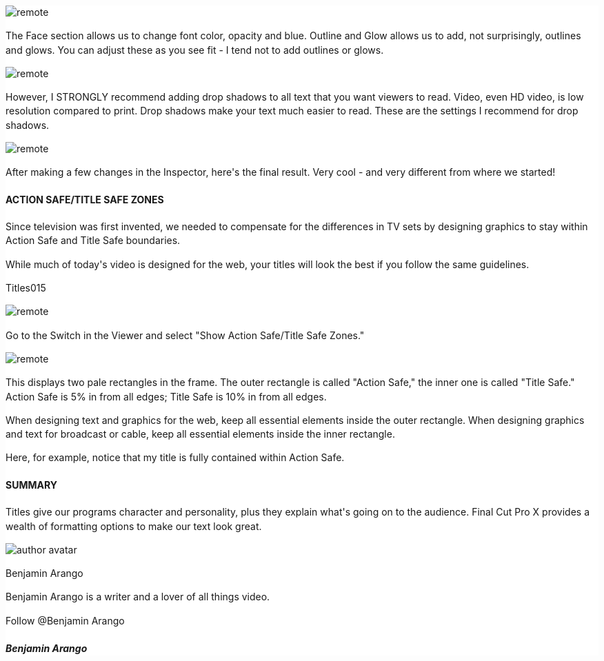 ![remote](https://images.wondershare.com/multimedia/titles013.jpg)

The Face section allows us to change font color, opacity and blue. Outline and Glow allows us to add, not surprisingly, outlines and glows. You can adjust these as you see fit - I tend not to add outlines or glows.

![remote](https://images.wondershare.com/multimedia/titles017.jpg)

However, I STRONGLY recommend adding drop shadows to all text that you want viewers to read. Video, even HD video, is low resolution compared to print. Drop shadows make your text much easier to read. These are the settings I recommend for drop shadows.

![remote](https://images.wondershare.com/multimedia/titles014.jpg)

After making a few changes in the Inspector, here's the final result. Very cool - and very different from where we started!

#### ACTION SAFE/TITLE SAFE ZONES

Since television was first invented, we needed to compensate for the differences in TV sets by designing graphics to stay within Action Safe and Title Safe boundaries.

While much of today's video is designed for the web, your titles will look the best if you follow the same guidelines.

Titles015

![remote](https://images.wondershare.com/multimedia/titles015.jpg)

Go to the Switch in the Viewer and select "Show Action Safe/Title Safe Zones."

![remote](https://images.wondershare.com/multimedia/titles016.jpg)

This displays two pale rectangles in the frame. The outer rectangle is called "Action Safe," the inner one is called "Title Safe." Action Safe is 5% in from all edges; Title Safe is 10% in from all edges.

When designing text and graphics for the web, keep all essential elements inside the outer rectangle. When designing graphics and text for broadcast or cable, keep all essential elements inside the inner rectangle.

Here, for example, notice that my title is fully contained within Action Safe.

#### SUMMARY

Titles give our programs character and personality, plus they explain what's going on to the audience. Final Cut Pro X provides a wealth of formatting options to make our text look great.

![author avatar](https://images.wondershare.com/filmora/article-images/benjamin-arango-author.jpg)

Benjamin Arango

Benjamin Arango is a writer and a lover of all things video.

Follow @Benjamin Arango

##### Benjamin Arango
